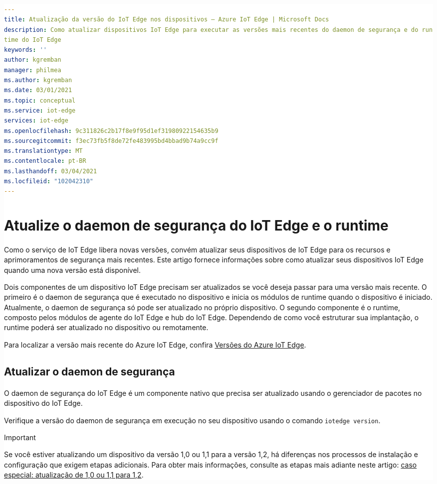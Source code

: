 ```yaml
---
title: Atualização da versão do IoT Edge nos dispositivos – Azure IoT Edge | Microsoft Docs
description: Como atualizar dispositivos IoT Edge para executar as versões mais recentes do daemon de segurança e do runtime do IoT Edge
keywords: ''
author: kgremban
manager: philmea
ms.author: kgremban
ms.date: 03/01/2021
ms.topic: conceptual
ms.service: iot-edge
services: iot-edge
ms.openlocfilehash: 9c311826c2b17f8e9f95d1ef31980922154635b9
ms.sourcegitcommit: f3ec73fb5f8de72fe483995bd4bbad9b74a9cc9f
ms.translationtype: MT
ms.contentlocale: pt-BR
ms.lasthandoff: 03/04/2021
ms.locfileid: "102042310"
---
```

# <a name="update-the-iot-edge-security-daemon-and-runtime"></a>Atualize o daemon de segurança do IoT Edge e o runtime

Como o serviço de IoT Edge libera novas versões, convém atualizar seus dispositivos de IoT Edge para os recursos e aprimoramentos de segurança mais recentes. Este artigo fornece informações sobre como atualizar seus dispositivos IoT Edge quando uma nova versão está disponível.

Dois componentes de um dispositivo IoT Edge precisam ser atualizados se você deseja passar para uma versão mais recente. O primeiro é o daemon de segurança que é executado no dispositivo e inicia os módulos de runtime quando o dispositivo é iniciado. Atualmente, o daemon de segurança só pode ser atualizado no próprio dispositivo. O segundo componente é o runtime, composto pelos módulos de agente do IoT Edge e hub do IoT Edge. Dependendo de como você estruturar sua implantação, o runtime poderá ser atualizado no dispositivo ou remotamente.

Para localizar a versão mais recente do Azure IoT Edge, confira [Versões do Azure IoT Edge](https://github.com/Azure/azure-iotedge/releases).

## <a name="update-the-security-daemon"></a>Atualizar o daemon de segurança

O daemon de segurança do IoT Edge é um componente nativo que precisa ser atualizado usando o gerenciador de pacotes no dispositivo do IoT Edge.

Verifique a versão do daemon de segurança em execução no seu dispositivo usando o comando `iotedge version`.

>[!IMPORTANT]
>Se você estiver atualizando um dispositivo da versão 1,0 ou 1,1 para a versão 1,2, há diferenças nos processos de instalação e configuração que exigem etapas adicionais. Para obter mais informações, consulte as etapas mais adiante neste artigo: [caso especial: atualização de 1,0 ou 1,1 para 1,2](#special-case-update-from-10-or-11-to-12).
